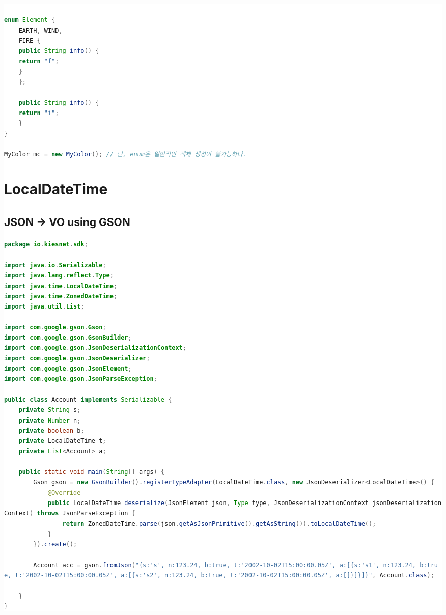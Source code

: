 ```java
 
enum Element {
    EARTH, WIND,
    FIRE {
    public String info() {
    return "f";
    }
    };
 
    public String info() {
    return "i";
    }
}
 
MyColor mc = new MyColor(); // 단, enum은 일반적인 객체 생성이 불가능하다.
```

# LocalDateTime


## JSON → VO using GSON


```java
package io.kiesnet.sdk;

import java.io.Serializable;
import java.lang.reflect.Type;
import java.time.LocalDateTime;
import java.time.ZonedDateTime;
import java.util.List;

import com.google.gson.Gson;
import com.google.gson.GsonBuilder;
import com.google.gson.JsonDeserializationContext;
import com.google.gson.JsonDeserializer;
import com.google.gson.JsonElement;
import com.google.gson.JsonParseException;

public class Account implements Serializable {
    private String s;
    private Number n;
    private boolean b;
    private LocalDateTime t;
    private List<Account> a;

    public static void main(String[] args) {
        Gson gson = new GsonBuilder().registerTypeAdapter(LocalDateTime.class, new JsonDeserializer<LocalDateTime>() {
            @Override
            public LocalDateTime deserialize(JsonElement json, Type type, JsonDeserializationContext jsonDeserializationContext) throws JsonParseException {
                return ZonedDateTime.parse(json.getAsJsonPrimitive().getAsString()).toLocalDateTime();
            }
        }).create();

        Account acc = gson.fromJson("{s:'s', n:123.24, b:true, t:'2002-10-02T15:00:00.05Z', a:[{s:'s1', n:123.24, b:true, t:'2002-10-02T15:00:00.05Z', a:[{s:'s2', n:123.24, b:true, t:'2002-10-02T15:00:00.05Z', a:[]}]}]}", Account.class);

    }
}
```